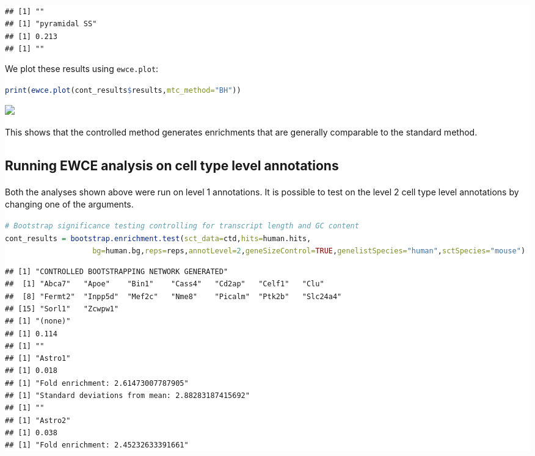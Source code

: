     ## [1] ""
    ## [1] "pyramidal SS"
    ## [1] 0.213
    ## [1] ""

We plot these results using `ewce.plot`:

``` r
print(ewce.plot(cont_results$results,mtc_method="BH"))
```

![](/private/var/folders/qk/f3p79d9523j3kjt3qkrcn0k0000csj/T/RtmpXwGs21/preview-ca6770182eef.dir/EWCE_files/figure-markdown_github-ascii_identifiers/unnamed-chunk-17-1.png)

This shows that the controlled method generates enrichments that are generally comparable to the standard method.

Running EWCE analysis on cell type level annotations
----------------------------------------------------

Both the analyses shown above were run on level 1 annotations. It is possible to test on the level 2 cell type level annotations by changing one of the arguments.

``` r
# Bootstrap significance testing controlling for transcript length and GC content
cont_results = bootstrap.enrichment.test(sct_data=ctd,hits=human.hits,
                    bg=human.bg,reps=reps,annotLevel=2,geneSizeControl=TRUE,genelistSpecies="human",sctSpecies="mouse")
```

    ## [1] "CONTROLLED BOOTSTRAPPING NETWORK GENERATED"
    ##  [1] "Abca7"   "Apoe"    "Bin1"    "Cass4"   "Cd2ap"   "Celf1"   "Clu"    
    ##  [8] "Fermt2"  "Inpp5d"  "Mef2c"   "Nme8"    "Picalm"  "Ptk2b"   "Slc24a4"
    ## [15] "Sorl1"   "Zcwpw1" 
    ## [1] "(none)"
    ## [1] 0.114
    ## [1] ""
    ## [1] "Astro1"
    ## [1] 0.018
    ## [1] "Fold enrichment: 2.61473007787905"
    ## [1] "Standard deviations from mean: 2.88283187415692"
    ## [1] ""
    ## [1] "Astro2"
    ## [1] 0.038
    ## [1] "Fold enrichment: 2.45232633391661"